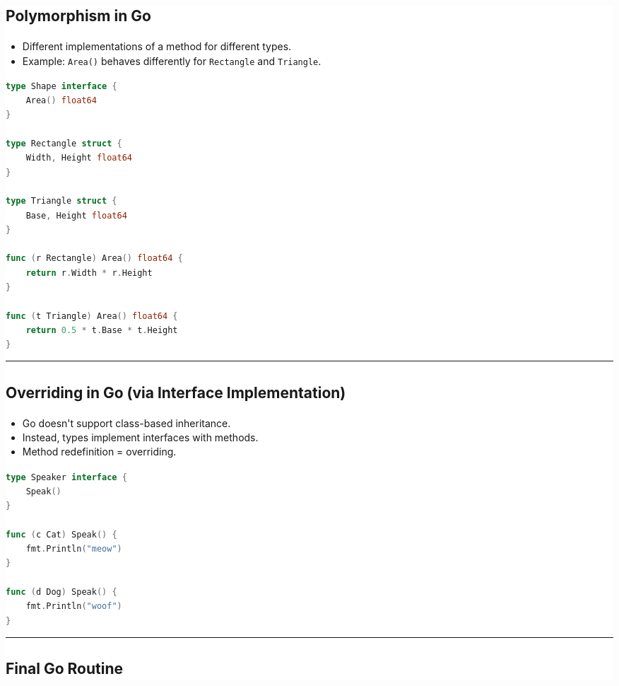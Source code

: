 
## Polymorphism in Go

- Different implementations of a method for different types.
- Example: `Area()` behaves differently for `Rectangle` and `Triangle`.

```go
type Shape interface {
    Area() float64
}

type Rectangle struct {
    Width, Height float64
}

type Triangle struct {
    Base, Height float64
}

func (r Rectangle) Area() float64 {
    return r.Width * r.Height
}

func (t Triangle) Area() float64 {
    return 0.5 * t.Base * t.Height
}
```

---

## Overriding in Go (via Interface Implementation)

- Go doesn't support class-based inheritance.
- Instead, types implement interfaces with methods.
- Method redefinition = overriding.

```go
type Speaker interface {
    Speak()
}

func (c Cat) Speak() {
    fmt.Println("meow")
}

func (d Dog) Speak() {
    fmt.Println("woof")
}
```

---

## Final Go Routine
